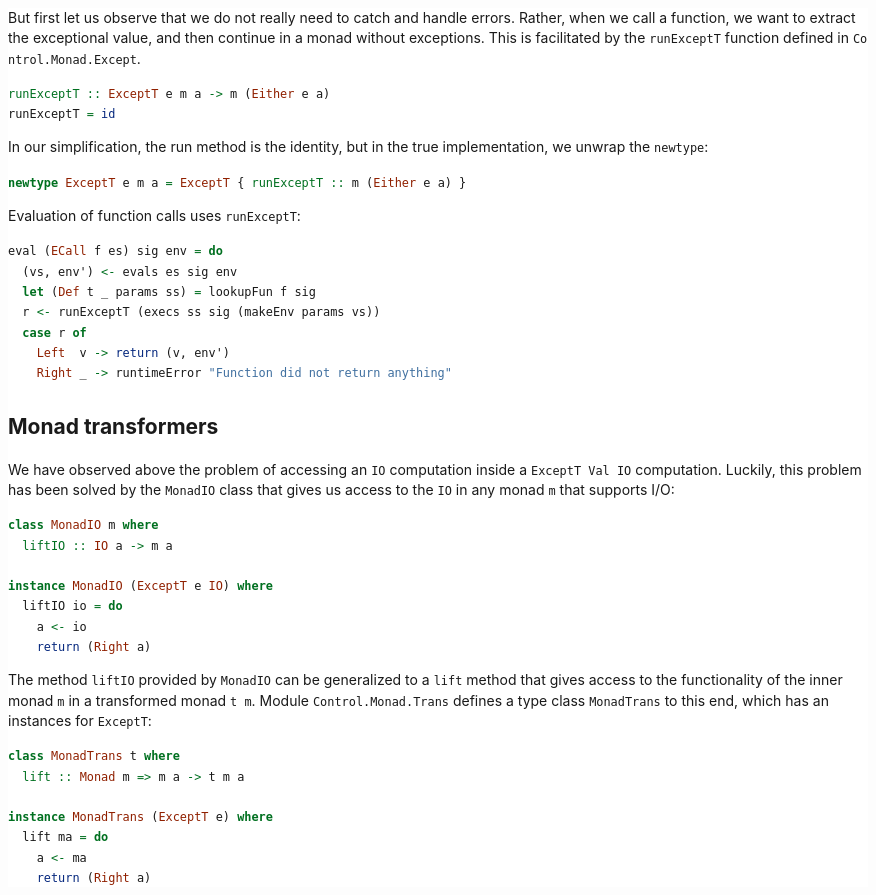 But first let us observe that we do not really need to catch and
handle errors.  Rather, when we call a function, we want to extract
the exceptional value, and then continue in a monad without
exceptions.  This is facilitated by the `runExceptT` function defined
in `Control.Monad.Except`.
```haskell
runExceptT :: ExceptT e m a -> m (Either e a)
runExceptT = id
```
In our simplification, the run method is the identity, but in the true
implementation, we unwrap the `newtype`:
```haskell
newtype ExceptT e m a = ExceptT { runExceptT :: m (Either e a) }
```

Evaluation of function calls uses `runExceptT`:
```haskell
eval (ECall f es) sig env = do
  (vs, env') <- evals es sig env
  let (Def t _ params ss) = lookupFun f sig
  r <- runExceptT (execs ss sig (makeEnv params vs))
  case r of
    Left  v -> return (v, env')
    Right _ -> runtimeError "Function did not return anything"
```

Monad transformers
------------------

We have observed above the problem of accessing an `IO` computation inside
a `ExceptT Val IO` computation.
Luckily, this problem has been solved by the `MonadIO` class that
gives us access to the `IO` in any monad `m` that supports I/O:
```haskell
class MonadIO m where
  liftIO :: IO a -> m a

instance MonadIO (ExceptT e IO) where
  liftIO io = do
    a <- io
    return (Right a)
```

The method `liftIO` provided by `MonadIO` can be generalized to a
`lift` method that gives access to the functionality of the inner
monad `m` in a transformed monad `t m`.
Module `Control.Monad.Trans` defines a type class `MonadTrans` to this end,
which has an instances for `ExceptT`:
```haskell
class MonadTrans t where
  lift :: Monad m => m a -> t m a

instance MonadTrans (ExceptT e) where
  lift ma = do
    a <- ma
    return (Right a)
```
